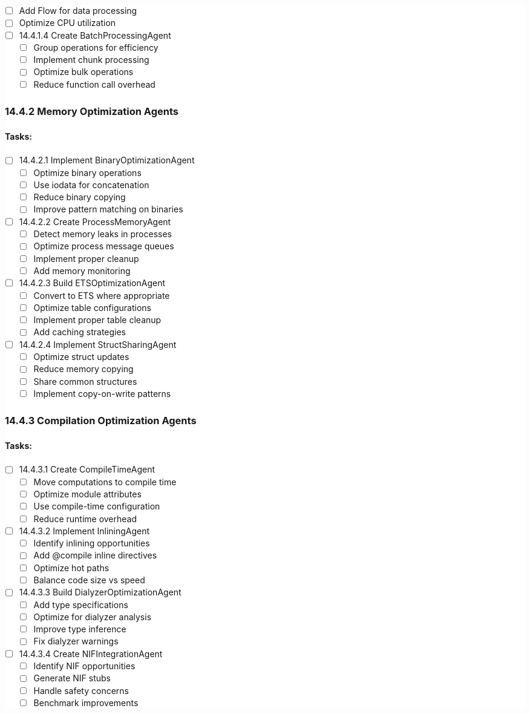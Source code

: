   - [ ] Add Flow for data processing
  - [ ] Optimize CPU utilization
- [ ] 14.4.1.4 Create BatchProcessingAgent
  - [ ] Group operations for efficiency
  - [ ] Implement chunk processing
  - [ ] Optimize bulk operations
  - [ ] Reduce function call overhead

### 14.4.2 Memory Optimization Agents

#### Tasks:
- [ ] 14.4.2.1 Implement BinaryOptimizationAgent
  - [ ] Optimize binary operations
  - [ ] Use iodata for concatenation
  - [ ] Reduce binary copying
  - [ ] Improve pattern matching on binaries
- [ ] 14.4.2.2 Create ProcessMemoryAgent
  - [ ] Detect memory leaks in processes
  - [ ] Optimize process message queues
  - [ ] Implement proper cleanup
  - [ ] Add memory monitoring
- [ ] 14.4.2.3 Build ETSOptimizationAgent
  - [ ] Convert to ETS where appropriate
  - [ ] Optimize table configurations
  - [ ] Implement proper table cleanup
  - [ ] Add caching strategies
- [ ] 14.4.2.4 Implement StructSharingAgent
  - [ ] Optimize struct updates
  - [ ] Reduce memory copying
  - [ ] Share common structures
  - [ ] Implement copy-on-write patterns

### 14.4.3 Compilation Optimization Agents

#### Tasks:
- [ ] 14.4.3.1 Create CompileTimeAgent
  - [ ] Move computations to compile time
  - [ ] Optimize module attributes
  - [ ] Use compile-time configuration
  - [ ] Reduce runtime overhead
- [ ] 14.4.3.2 Implement InliningAgent
  - [ ] Identify inlining opportunities
  - [ ] Add @compile inline directives
  - [ ] Optimize hot paths
  - [ ] Balance code size vs speed
- [ ] 14.4.3.3 Build DialyzerOptimizationAgent
  - [ ] Add type specifications
  - [ ] Optimize for dialyzer analysis
  - [ ] Improve type inference
  - [ ] Fix dialyzer warnings
- [ ] 14.4.3.4 Create NIFIntegrationAgent
  - [ ] Identify NIF opportunities
  - [ ] Generate NIF stubs
  - [ ] Handle safety concerns
  - [ ] Benchmark improvements
